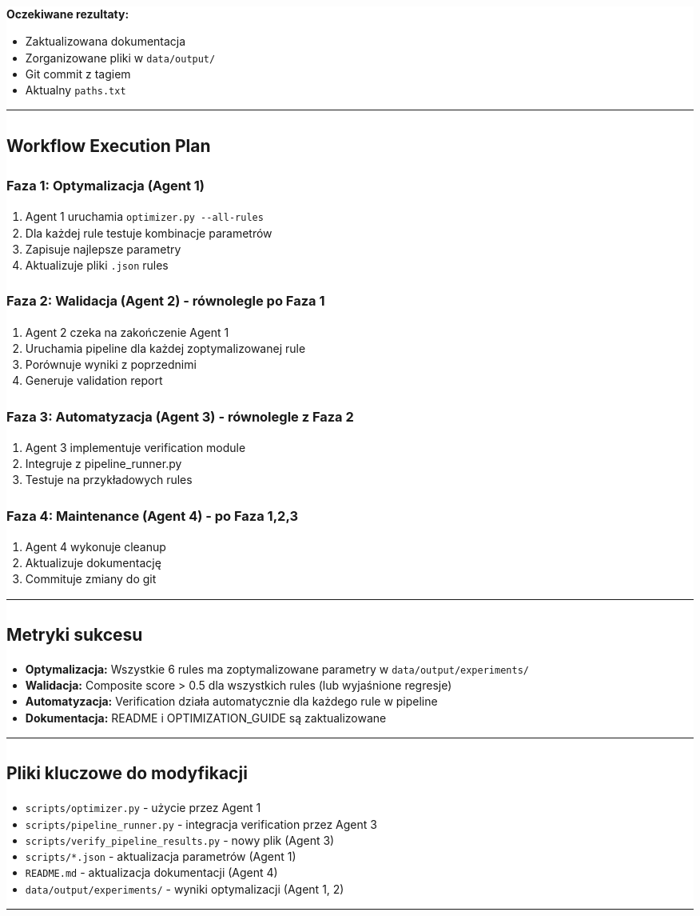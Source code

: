 **Oczekiwane rezultaty:**

- Zaktualizowana dokumentacja
- Zorganizowane pliki w `data/output/`
- Git commit z tagiem
- Aktualny `paths.txt`

---

## Workflow Execution Plan

### Faza 1: Optymalizacja (Agent 1)

1. Agent 1 uruchamia `optimizer.py --all-rules`
2. Dla każdej rule testuje kombinacje parametrów
3. Zapisuje najlepsze parametry
4. Aktualizuje pliki `.json` rules

### Faza 2: Walidacja (Agent 2) - równolegle po Faza 1

1. Agent 2 czeka na zakończenie Agent 1
2. Uruchamia pipeline dla każdej zoptymalizowanej rule
3. Porównuje wyniki z poprzednimi
4. Generuje validation report

### Faza 3: Automatyzacja (Agent 3) - równolegle z Faza 2

1. Agent 3 implementuje verification module
2. Integruje z pipeline_runner.py
3. Testuje na przykładowych rules

### Faza 4: Maintenance (Agent 4) - po Faza 1,2,3

1. Agent 4 wykonuje cleanup
2. Aktualizuje dokumentację
3. Commituje zmiany do git

---

## Metryki sukcesu

- **Optymalizacja:** Wszystkie 6 rules ma zoptymalizowane parametry w `data/output/experiments/`
- **Walidacja:** Composite score > 0.5 dla wszystkich rules (lub wyjaśnione regresje)
- **Automatyzacja:** Verification działa automatycznie dla każdego rule w pipeline
- **Dokumentacja:** README i OPTIMIZATION_GUIDE są zaktualizowane

---

## Pliki kluczowe do modyfikacji

- `scripts/optimizer.py` - użycie przez Agent 1
- `scripts/pipeline_runner.py` - integracja verification przez Agent 3
- `scripts/verify_pipeline_results.py` - nowy plik (Agent 3)
- `scripts/*.json` - aktualizacja parametrów (Agent 1)
- `README.md` - aktualizacja dokumentacji (Agent 4)
- `data/output/experiments/` - wyniki optymalizacji (Agent 1, 2)

---